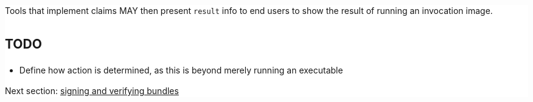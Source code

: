 Tools that implement claims MAY then present `result` info to end users to show the result of running an invocation image.

## TODO

- Define how action is determined, as this is beyond merely running an executable

Next section: [signing and verifying bundles](105-signing.md)
